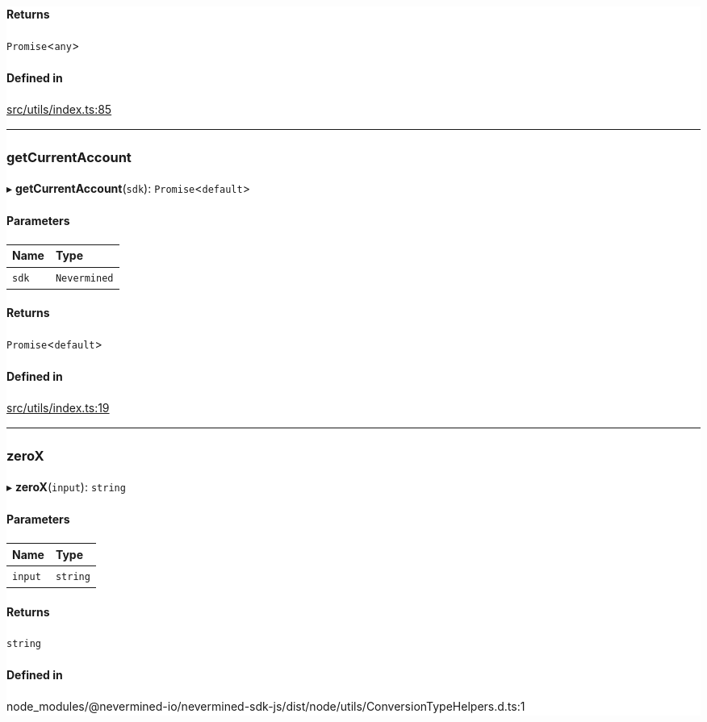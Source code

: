 #### Returns

`Promise`<`any`\>

#### Defined in

[src/utils/index.ts:85](https://github.com/nevermined-io/components-catalog/blob/90fd3e0/lib/src/utils/index.ts#L85)

___

### getCurrentAccount

▸ **getCurrentAccount**(`sdk`): `Promise`<`default`\>

#### Parameters

| Name | Type |
| :------ | :------ |
| `sdk` | `Nevermined` |

#### Returns

`Promise`<`default`\>

#### Defined in

[src/utils/index.ts:19](https://github.com/nevermined-io/components-catalog/blob/90fd3e0/lib/src/utils/index.ts#L19)

___

### zeroX

▸ **zeroX**(`input`): `string`

#### Parameters

| Name | Type |
| :------ | :------ |
| `input` | `string` |

#### Returns

`string`

#### Defined in

node_modules/@nevermined-io/nevermined-sdk-js/dist/node/utils/ConversionTypeHelpers.d.ts:1
